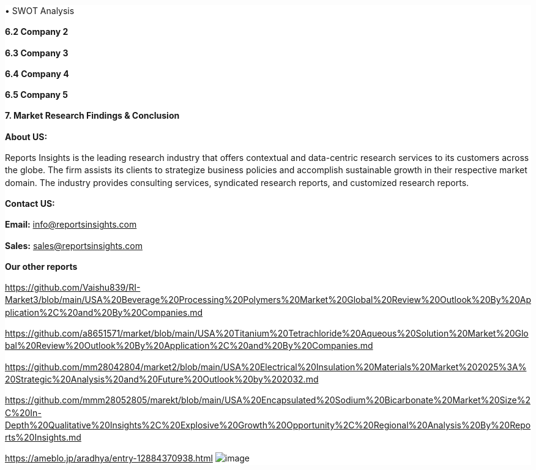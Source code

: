 • SWOT Analysis

<strong>6.2 Company 2</strong>

<strong>6.3 Company 3</strong>

<strong>6.4 Company 4</strong>

<strong>6.5 Company 5</strong>

<strong>7. Market Research Findings &amp; Conclusion</strong>

<strong>About US:</strong>

Reports Insights is the leading research industry that offers contextual and data-centric research services to its customers across the globe. The firm assists its clients to strategize business policies and accomplish sustainable growth in their respective market domain. The industry provides consulting services, syndicated research reports, and customized research reports.

<strong>Contact US:</strong>

<p class=""""><b>Email:</b> <a href=mailto:info@reportsinsights.com>info@reportsinsights.com</a></p>
<p class=""""><b>Sales:</b> <a href=mailto:sales@reportsinsights.com>sales@reportsinsights.com</a></p>

<strong>Our other reports</strong>

<a href=https://github.com/Vaishu839/RI-Market3/blob/main/USA%20Beverage%20Processing%20Polymers%20Market%20Global%20Review%20Outlook%20By%20Application%2C%20and%20By%20Companies.md>https://github.com/Vaishu839/RI-Market3/blob/main/USA%20Beverage%20Processing%20Polymers%20Market%20Global%20Review%20Outlook%20By%20Application%2C%20and%20By%20Companies.md</a>

<a href=https://github.com/a8651571/market/blob/main/USA%20Titanium%20Tetrachloride%20Aqueous%20Solution%20Market%20Global%20Review%20Outlook%20By%20Application%2C%20and%20By%20Companies.md>https://github.com/a8651571/market/blob/main/USA%20Titanium%20Tetrachloride%20Aqueous%20Solution%20Market%20Global%20Review%20Outlook%20By%20Application%2C%20and%20By%20Companies.md</a>

<a href=https://github.com/mm28042804/market2/blob/main/USA%20Electrical%20Insulation%20Materials%20Market%202025%3A%20Strategic%20Analysis%20and%20Future%20Outlook%20by%202032.md>https://github.com/mm28042804/market2/blob/main/USA%20Electrical%20Insulation%20Materials%20Market%202025%3A%20Strategic%20Analysis%20and%20Future%20Outlook%20by%202032.md</a>

<a href=https://github.com/mmm28052805/marekt/blob/main/USA%20Encapsulated%20Sodium%20Bicarbonate%20Market%20Size%2C%20In-Depth%20Qualitative%20Insights%2C%20Explosive%20Growth%20Opportunity%2C%20Regional%20Analysis%20By%20Reports%20Insights.md>https://github.com/mmm28052805/marekt/blob/main/USA%20Encapsulated%20Sodium%20Bicarbonate%20Market%20Size%2C%20In-Depth%20Qualitative%20Insights%2C%20Explosive%20Growth%20Opportunity%2C%20Regional%20Analysis%20By%20Reports%20Insights.md</a>

<a href=https://ameblo.jp/aradhya/entry-12884370938.html>https://ameblo.jp/aradhya/entry-12884370938.html</a>
![image](https://github.com/user-attachments/assets/1757d96e-32cc-40cd-b62e-9695c6342c56)
